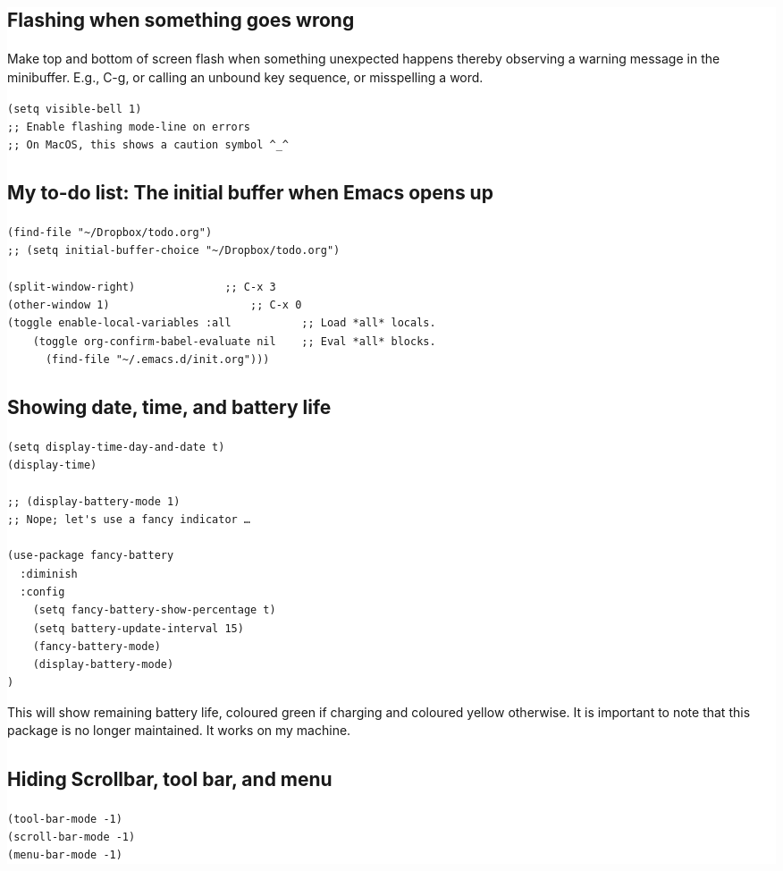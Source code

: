 
<a id="org537cb25"></a>

## Flashing when something goes wrong

Make top and bottom of screen flash when something unexpected happens thereby observing a warning message in the minibuffer. E.g., C-g, or calling an unbound key sequence, or misspelling a word.

    (setq visible-bell 1)
    ;; Enable flashing mode-line on errors
    ;; On MacOS, this shows a caution symbol ^_^


<a id="orge44afbd"></a>

## My to-do list: The initial buffer when Emacs opens up

    (find-file "~/Dropbox/todo.org")
    ;; (setq initial-buffer-choice "~/Dropbox/todo.org")
    
    (split-window-right)			  ;; C-x 3
    (other-window 1)			          ;; C-x 0
    (toggle enable-local-variables :all           ;; Load *all* locals.
        (toggle org-confirm-babel-evaluate nil    ;; Eval *all* blocks.
          (find-file "~/.emacs.d/init.org")))


<a id="org7fa3ad9"></a>

## Showing date, time, and battery life

    (setq display-time-day-and-date t)
    (display-time)
    
    ;; (display-battery-mode 1)
    ;; Nope; let's use a fancy indicator … 
    
    (use-package fancy-battery
      :diminish
      :config
        (setq fancy-battery-show-percentage t)
        (setq battery-update-interval 15)
        (fancy-battery-mode)
        (display-battery-mode)
    )

This will show remaining battery life, coloured green if charging
and coloured yellow otherwise. It is important to note that
this package is no longer maintained. It works on my machine.


<a id="orgd5376ab"></a>

## Hiding Scrollbar, tool bar, and menu

    (tool-bar-mode -1)
    (scroll-bar-mode -1)
    (menu-bar-mode -1)
